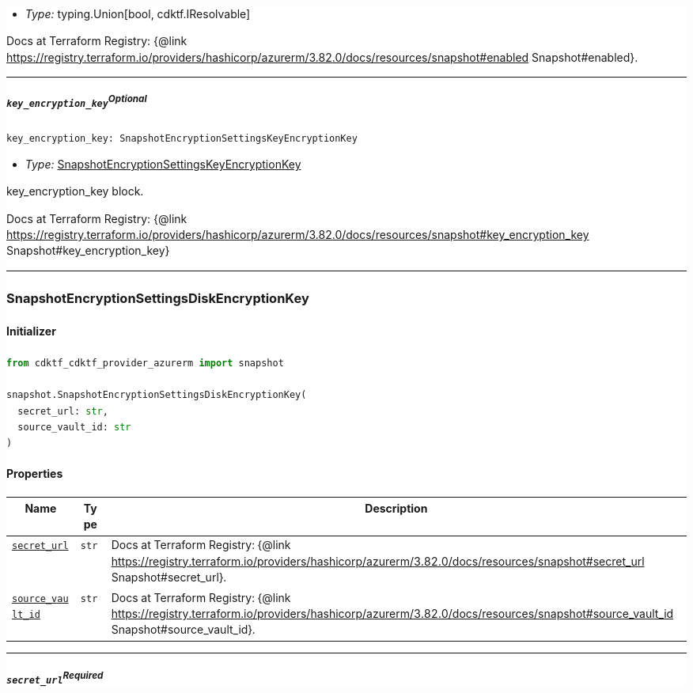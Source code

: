 - *Type:* typing.Union[bool, cdktf.IResolvable]

Docs at Terraform Registry: {@link https://registry.terraform.io/providers/hashicorp/azurerm/3.82.0/docs/resources/snapshot#enabled Snapshot#enabled}.

---

##### `key_encryption_key`<sup>Optional</sup> <a name="key_encryption_key" id="@cdktf/provider-azurerm.snapshot.SnapshotEncryptionSettings.property.keyEncryptionKey"></a>

```python
key_encryption_key: SnapshotEncryptionSettingsKeyEncryptionKey
```

- *Type:* <a href="#@cdktf/provider-azurerm.snapshot.SnapshotEncryptionSettingsKeyEncryptionKey">SnapshotEncryptionSettingsKeyEncryptionKey</a>

key_encryption_key block.

Docs at Terraform Registry: {@link https://registry.terraform.io/providers/hashicorp/azurerm/3.82.0/docs/resources/snapshot#key_encryption_key Snapshot#key_encryption_key}

---

### SnapshotEncryptionSettingsDiskEncryptionKey <a name="SnapshotEncryptionSettingsDiskEncryptionKey" id="@cdktf/provider-azurerm.snapshot.SnapshotEncryptionSettingsDiskEncryptionKey"></a>

#### Initializer <a name="Initializer" id="@cdktf/provider-azurerm.snapshot.SnapshotEncryptionSettingsDiskEncryptionKey.Initializer"></a>

```python
from cdktf_cdktf_provider_azurerm import snapshot

snapshot.SnapshotEncryptionSettingsDiskEncryptionKey(
  secret_url: str,
  source_vault_id: str
)
```

#### Properties <a name="Properties" id="Properties"></a>

| **Name** | **Type** | **Description** |
| --- | --- | --- |
| <code><a href="#@cdktf/provider-azurerm.snapshot.SnapshotEncryptionSettingsDiskEncryptionKey.property.secretUrl">secret_url</a></code> | <code>str</code> | Docs at Terraform Registry: {@link https://registry.terraform.io/providers/hashicorp/azurerm/3.82.0/docs/resources/snapshot#secret_url Snapshot#secret_url}. |
| <code><a href="#@cdktf/provider-azurerm.snapshot.SnapshotEncryptionSettingsDiskEncryptionKey.property.sourceVaultId">source_vault_id</a></code> | <code>str</code> | Docs at Terraform Registry: {@link https://registry.terraform.io/providers/hashicorp/azurerm/3.82.0/docs/resources/snapshot#source_vault_id Snapshot#source_vault_id}. |

---

##### `secret_url`<sup>Required</sup> <a name="secret_url" id="@cdktf/provider-azurerm.snapshot.SnapshotEncryptionSettingsDiskEncryptionKey.property.secretUrl"></a>
